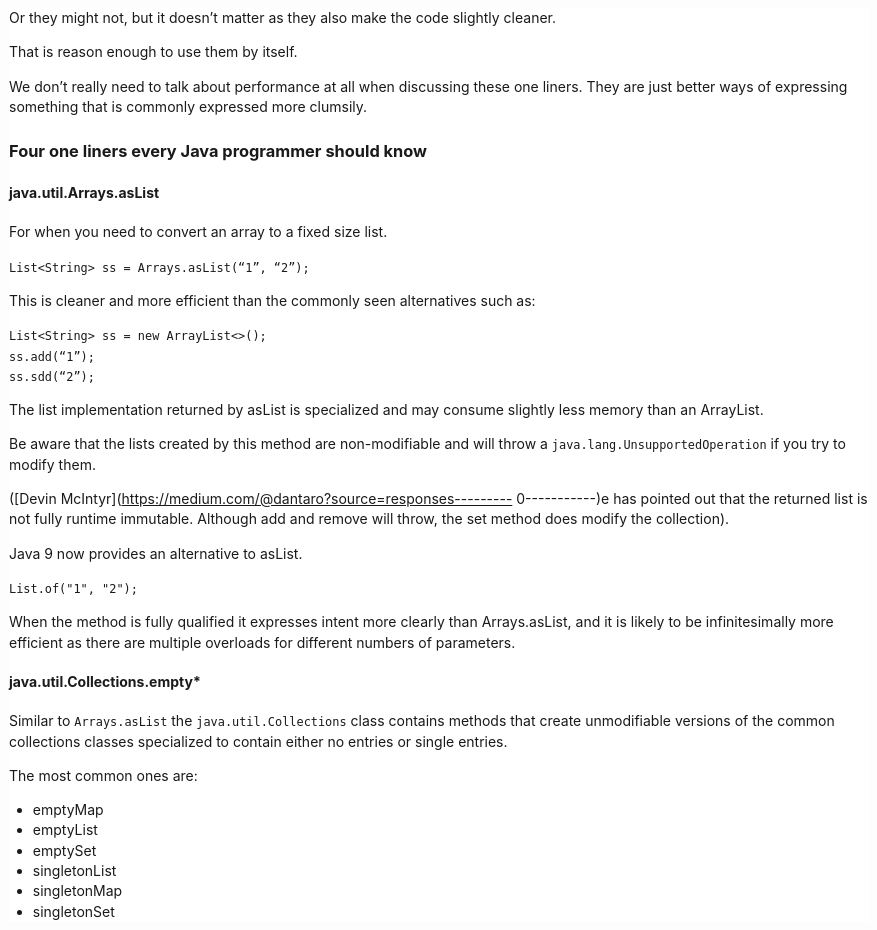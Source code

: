 Or they might not, but it doesn’t matter as they also make the code slightly
cleaner.

That is reason enough to use them by itself.

We don’t really need to talk about performance at all when discussing these
one liners. They are just better ways of expressing something that is commonly
expressed more clumsily.

### Four one liners every Java programmer should know

#### java.util.Arrays.asList

For when you need to convert an array to a fixed size list.
    
    
    List<String> ss = Arrays.asList(“1”, “2”);

This is cleaner and more efficient than the commonly seen alternatives such
as:    
    
    List<String> ss = new ArrayList<>();  
    ss.add(“1”);  
    ss.sdd(“2”);

The list implementation returned by asList is specialized and may consume
slightly less memory than an ArrayList.

Be aware that the lists created by this method are non-modifiable and will
throw a `java.lang.UnsupportedOperation` if you try to modify them.

([Devin McIntyr](https://medium.com/@dantaro?source=responses---------
0-----------)e has pointed out that the returned list is not fully runtime
immutable. Although add and remove will throw, the set method does modify the
collection).

Java 9 now provides an alternative to asList.

    List.of("1", "2");

When the method is fully qualified it expresses intent more clearly than Arrays.asList, and it is likely to be infinitesimally more efficient as there are multiple overloads for different numbers of parameters.

#### java.util.Collections.empty*

Similar to `Arrays.asList` the `java.util.Collections` class contains methods
that create unmodifiable versions of the common collections classes
specialized to contain either no entries or single entries.

The most common ones are:

  * emptyMap
  * emptyList
  * emptySet
  * singletonList
  * singletonMap
  * singletonSet
